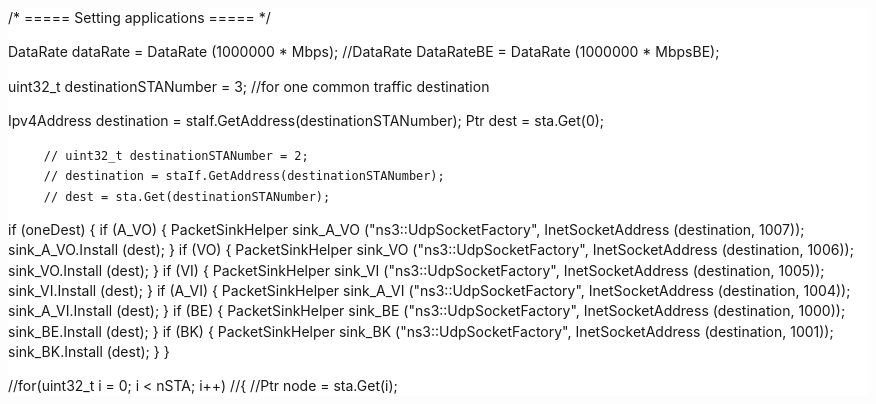 



/* ===== Setting applications ===== */

  DataRate dataRate = DataRate (1000000 * Mbps);
  //DataRate DataRateBE = DataRate (1000000 * MbpsBE);

  uint32_t destinationSTANumber = 3; //for one common traffic destination

  Ipv4Address destination = staIf.GetAddress(destinationSTANumber);
  Ptr<Node> dest = sta.Get(0);

         // uint32_t destinationSTANumber = 2;
         // destination = staIf.GetAddress(destinationSTANumber);
         // dest = sta.Get(destinationSTANumber);

  if (oneDest)
    {
      if (A_VO) 
        {
          PacketSinkHelper sink_A_VO ("ns3::UdpSocketFactory", InetSocketAddress (destination, 1007));
          sink_A_VO.Install (dest);
        }
      if (VO) 
        {
          PacketSinkHelper sink_VO ("ns3::UdpSocketFactory", InetSocketAddress (destination, 1006));
          sink_VO.Install (dest);
        }
      if (VI) 
        {
          PacketSinkHelper sink_VI ("ns3::UdpSocketFactory", InetSocketAddress (destination, 1005));
          sink_VI.Install (dest);
        }
      if (A_VI) 
        {
          PacketSinkHelper sink_A_VI ("ns3::UdpSocketFactory", InetSocketAddress (destination, 1004));
          sink_A_VI.Install (dest);
        }
      if (BE) 
        {
          PacketSinkHelper sink_BE ("ns3::UdpSocketFactory", InetSocketAddress (destination, 1000));
          sink_BE.Install (dest);
        }
      if (BK) 
        {
          PacketSinkHelper sink_BK ("ns3::UdpSocketFactory", InetSocketAddress (destination, 1001));
          sink_BK.Install (dest);
        }
    }

  //for(uint32_t i = 0; i < nSTA; i++) 
    //{
      //Ptr<Node> node = sta.Get(i);
